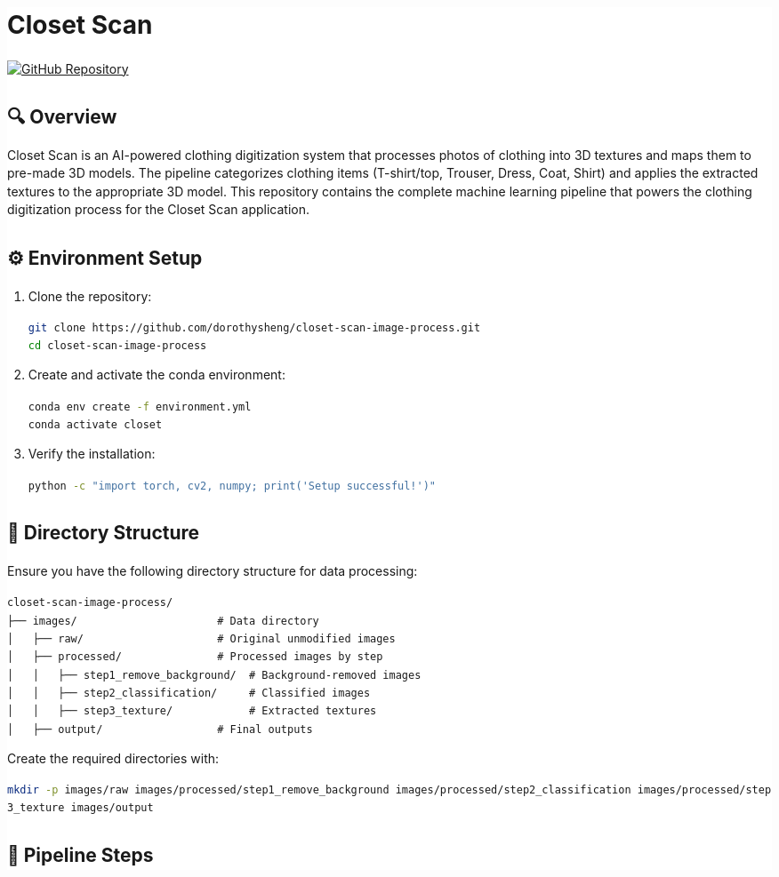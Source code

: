 # Closet Scan

[![GitHub Repository](https://img.shields.io/badge/GitHub-Repository-blue.svg)](https://github.com/dorothysheng/closet-scan-image-process)

## 🔍 Overview

Closet Scan is an AI-powered clothing digitization system that processes photos of clothing into 3D textures and maps them to pre-made 3D models. The pipeline categorizes clothing items (T-shirt/top, Trouser, Dress, Coat, Shirt) and applies the extracted textures to the appropriate 3D model. This repository contains the complete machine learning pipeline that powers the clothing digitization process for the Closet Scan application.

## ⚙️ Environment Setup
1. Clone the repository:
   ```bash
   git clone https://github.com/dorothysheng/closet-scan-image-process.git
   cd closet-scan-image-process
   ```

2. Create and activate the conda environment:
   ```bash
   conda env create -f environment.yml
   conda activate closet
   ```

3. Verify the installation:
   ```bash
   python -c "import torch, cv2, numpy; print('Setup successful!')"
   ```


## 📂 Directory Structure

Ensure you have the following directory structure for data processing:

```
closet-scan-image-process/
├── images/                      # Data directory
│   ├── raw/                     # Original unmodified images
│   ├── processed/               # Processed images by step
│   │   ├── step1_remove_background/  # Background-removed images
│   │   ├── step2_classification/     # Classified images
│   │   ├── step3_texture/            # Extracted textures
│   ├── output/                  # Final outputs
```

Create the required directories with:
```bash
mkdir -p images/raw images/processed/step1_remove_background images/processed/step2_classification images/processed/step3_texture images/output
```

## 🚀 Pipeline Steps
